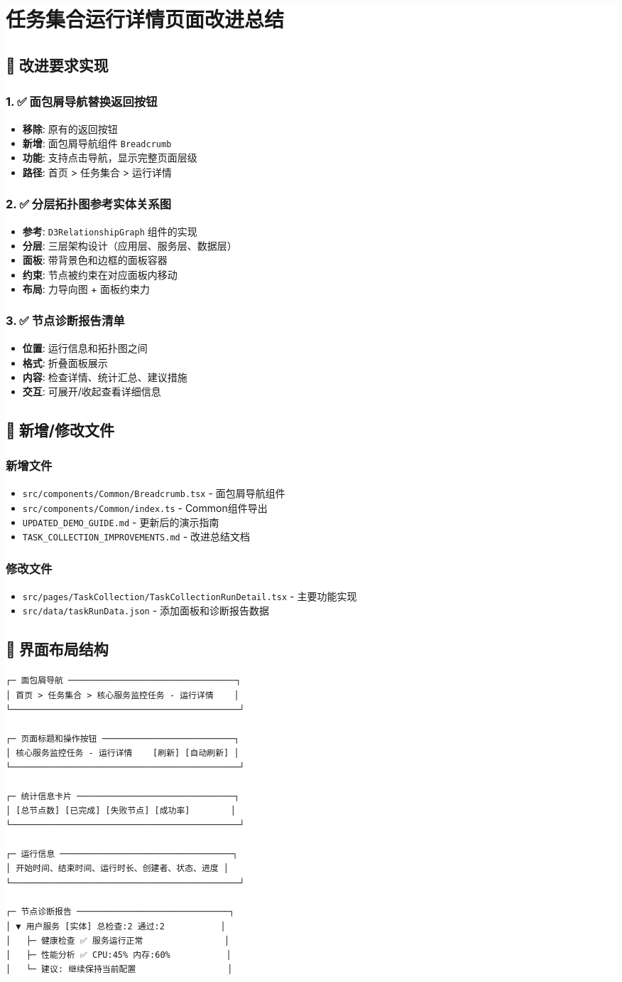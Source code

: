 # 任务集合运行详情页面改进总结

## 🎯 改进要求实现

### 1. ✅ 面包屑导航替换返回按钮
- **移除**: 原有的返回按钮
- **新增**: 面包屑导航组件 `Breadcrumb`
- **功能**: 支持点击导航，显示完整页面层级
- **路径**: 首页 > 任务集合 > 运行详情

### 2. ✅ 分层拓扑图参考实体关系图
- **参考**: `D3RelationshipGraph` 组件的实现
- **分层**: 三层架构设计（应用层、服务层、数据层）
- **面板**: 带背景色和边框的面板容器
- **约束**: 节点被约束在对应面板内移动
- **布局**: 力导向图 + 面板约束力

### 3. ✅ 节点诊断报告清单
- **位置**: 运行信息和拓扑图之间
- **格式**: 折叠面板展示
- **内容**: 检查详情、统计汇总、建议措施
- **交互**: 可展开/收起查看详细信息

## 📁 新增/修改文件

### 新增文件
- `src/components/Common/Breadcrumb.tsx` - 面包屑导航组件
- `src/components/Common/index.ts` - Common组件导出
- `UPDATED_DEMO_GUIDE.md` - 更新后的演示指南
- `TASK_COLLECTION_IMPROVEMENTS.md` - 改进总结文档

### 修改文件
- `src/pages/TaskCollection/TaskCollectionRunDetail.tsx` - 主要功能实现
- `src/data/taskRunData.json` - 添加面板和诊断报告数据

## 🎨 界面布局结构

```
┌─ 面包屑导航 ─────────────────────────────────┐
│ 首页 > 任务集合 > 核心服务监控任务 - 运行详情    │
└─────────────────────────────────────────────┘

┌─ 页面标题和操作按钮 ──────────────────────────┐
│ 核心服务监控任务 - 运行详情    [刷新] [自动刷新] │
└─────────────────────────────────────────────┘

┌─ 统计信息卡片 ───────────────────────────────┐
│ [总节点数] [已完成] [失败节点] [成功率]        │
└─────────────────────────────────────────────┘

┌─ 运行信息 ──────────────────────────────────┐
│ 开始时间、结束时间、运行时长、创建者、状态、进度 │
└─────────────────────────────────────────────┘

┌─ 节点诊断报告 ──────────────────────────────┐
│ ▼ 用户服务 [实体] 总检查:2 通过:2           │
│   ├─ 健康检查 ✅ 服务运行正常                │
│   ├─ 性能分析 ✅ CPU:45% 内存:60%           │
│   └─ 建议: 继续保持当前配置                  │
```